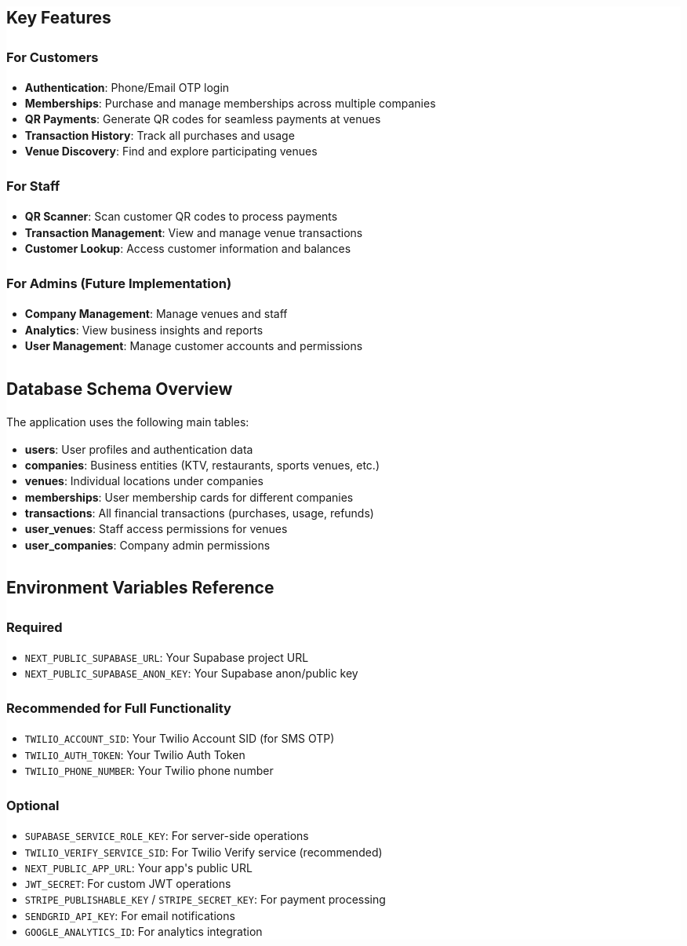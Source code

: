 ## Key Features

### For Customers
- **Authentication**: Phone/Email OTP login
- **Memberships**: Purchase and manage memberships across multiple companies
- **QR Payments**: Generate QR codes for seamless payments at venues
- **Transaction History**: Track all purchases and usage
- **Venue Discovery**: Find and explore participating venues

### For Staff
- **QR Scanner**: Scan customer QR codes to process payments
- **Transaction Management**: View and manage venue transactions
- **Customer Lookup**: Access customer information and balances

### For Admins (Future Implementation)
- **Company Management**: Manage venues and staff
- **Analytics**: View business insights and reports
- **User Management**: Manage customer accounts and permissions

## Database Schema Overview

The application uses the following main tables:

- **users**: User profiles and authentication data
- **companies**: Business entities (KTV, restaurants, sports venues, etc.)
- **venues**: Individual locations under companies
- **memberships**: User membership cards for different companies
- **transactions**: All financial transactions (purchases, usage, refunds)
- **user_venues**: Staff access permissions for venues
- **user_companies**: Company admin permissions

## Environment Variables Reference

### Required
- `NEXT_PUBLIC_SUPABASE_URL`: Your Supabase project URL
- `NEXT_PUBLIC_SUPABASE_ANON_KEY`: Your Supabase anon/public key

### Recommended for Full Functionality
- `TWILIO_ACCOUNT_SID`: Your Twilio Account SID (for SMS OTP)
- `TWILIO_AUTH_TOKEN`: Your Twilio Auth Token
- `TWILIO_PHONE_NUMBER`: Your Twilio phone number

### Optional
- `SUPABASE_SERVICE_ROLE_KEY`: For server-side operations
- `TWILIO_VERIFY_SERVICE_SID`: For Twilio Verify service (recommended)
- `NEXT_PUBLIC_APP_URL`: Your app's public URL
- `JWT_SECRET`: For custom JWT operations
- `STRIPE_PUBLISHABLE_KEY` / `STRIPE_SECRET_KEY`: For payment processing
- `SENDGRID_API_KEY`: For email notifications
- `GOOGLE_ANALYTICS_ID`: For analytics integration
